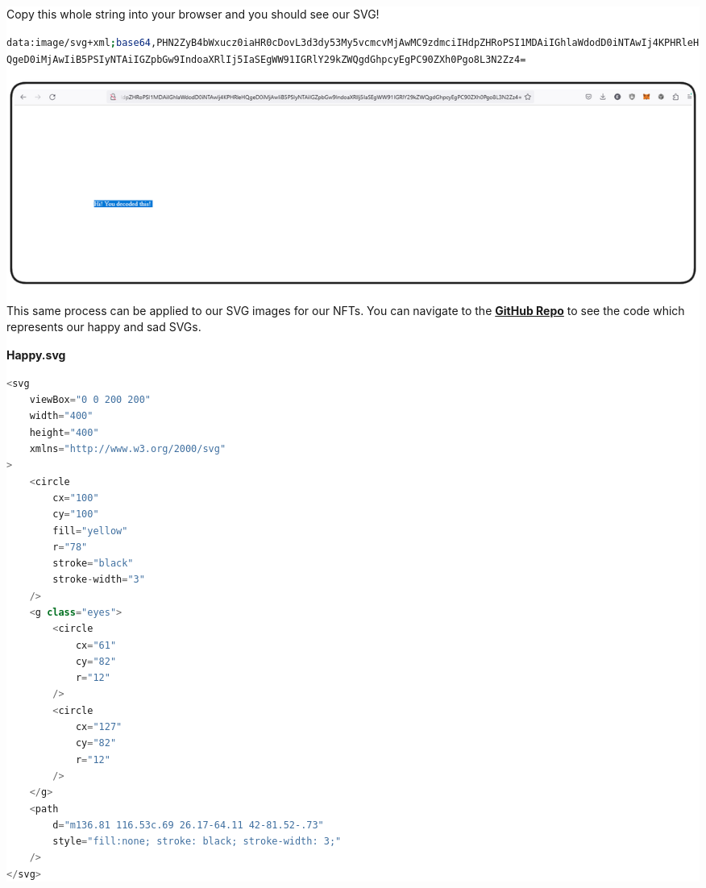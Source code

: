 Copy this whole string into your browser and you should see our SVG!

```bash
data:image/svg+xml;base64,PHN2ZyB4bWxucz0iaHR0cDovL3d3dy53My5vcmcvMjAwMC9zdmciIHdpZHRoPSI1MDAiIGhlaWdodD0iNTAwIj4KPHRleHQgeD0iMjAwIiB5PSIyNTAiIGZpbGw9IndoaXRlIj5IaSEgWW91IGRlY29kZWQgdGhpcyEgPC90ZXh0Pgo8L3N2Zz4=
```

<img src='./images/what-is-svg/what-is-svg3.png' alt='what-is-svg3' />

This same process can be applied to our SVG images for our NFTs. You can navigate to the **[GitHub Repo](https://github.com/Cyfrin/foundry-nft-f23/blob/main/images/dynamicNft/happy.svg?short_path=224d82e)** to see the code which represents our happy and sad SVGs.

**Happy.svg**

```js
<svg
	viewBox="0 0 200 200"
	width="400"
	height="400"
	xmlns="http://www.w3.org/2000/svg"
>
	<circle
		cx="100"
		cy="100"
		fill="yellow"
		r="78"
		stroke="black"
		stroke-width="3"
	/>
	<g class="eyes">
		<circle
			cx="61"
			cy="82"
			r="12"
		/>
		<circle
			cx="127"
			cy="82"
			r="12"
		/>
	</g>
	<path
		d="m136.81 116.53c.69 26.17-64.11 42-81.52-.73"
		style="fill:none; stroke: black; stroke-width: 3;"
	/>
</svg>
```
